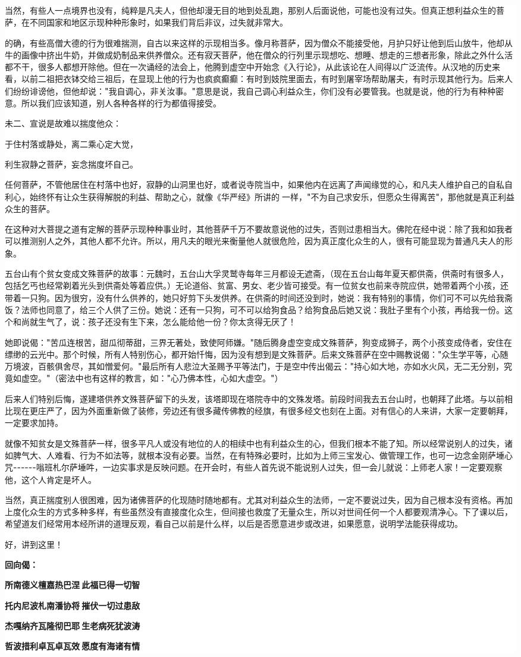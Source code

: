 当然，有些人一点境界也没有，纯粹是凡夫人，但他却漫无目的地到处乱跑，那别人后面说他，可能也没有过失。但真正想利益众生的菩萨，在不同国家和地区示现种种形象时，如果我们背后非议，过失就非常大。

的确，有些高僧大德的行为很难揣测，自古以来这样的示现相当多。像月称菩萨，因为僧众不能接受他，月护只好让他到后山放牛，他却从牛的画像中挤出牛奶，并做成奶制品来供养僧众。还有寂天菩萨，他在僧众的行列里示现想吃、想睡、想走的三想者形象，除此之外什么活都不干，很多人都想开除他。但在一次诵经的法会上，他腾到虚空中开始念《入行论》，从此该论在人间得以广泛流传。从汉地的历史来看，以前二祖把衣钵交给三祖后，在显现上他的行为也疯疯癫癫：有时到妓院里面去，有时到屠宰场帮助屠夫，有时示现其他行为。后来人们纷纷诽谤他，但他却说："我自调心，非关汝事。"意思是说，我自己调心利益众生，你们没有必要管我。也就是说，他的行为有种种密意。所以我们应该知道，别人各种各样的行为都值得接受。

未二、宣说是故难以揣度他众：

于住村落或静处，离二乘心定大觉，

利生寂静之菩萨，妄念揣度坏自己。

任何菩萨，不管他居住在村落中也好，寂静的山洞里也好，或者说寺院当中，如果他内在远离了声闻缘觉的心，和凡夫人维护自己的自私自利心，始终怀有让众生获得解脱的利益、帮助之心，就像《华严经》所讲的 一样，"不为自己求安乐，但愿众生得离苦"，那他就是真正利益众生的菩萨。

在这种对大菩提之道有定解的菩萨示现种种事业时，其他菩萨千万不要故意说他的过失，否则过患相当大。佛陀在经中说：除了我和如我者可以推测别人之外，其他人都不允许。所以，用凡夫的眼光来衡量他人就很危险，因为真正度化众生的人，很有可能显现为普通凡夫人的形象。

五台山有个贫女变成文殊菩萨的故事：元魏时，五台山大孚灵鹫寺每年三月都设无遮斋，（现在五台山每年夏天都供斋，供斋时有很多人，包括乞丐也经常剃着光头到供斋处等着应供。）无论道俗、贫富、男女、老少皆可接受。有一位贫女也前来寺院应供，她带着两个小孩，还带着一只狗。因为很穷，没有什么供养的，她只好剪下头发供养。在供斋的时间还没到时，她说：我有特别的事情，你们可不可以先给我斋饭？法师也同意了，给三个人供了三份。她说：还有一只狗，可不可以给狗食品？给狗食品后她又说：我肚子里有个小孩，再给我一份。这个和尚就生气了，说：孩子还没有生下来，怎么能给他一份？你太贪得无厌了！

她即说偈："苦瓜连根苦，甜瓜彻蒂甜，三界无著处，致使阿师嫌。"随后腾身虚空变成文殊菩萨，狗变成狮子，两个小孩变成侍者，安住在缥缈的云光中。那个时候，所有人特别伤心，都开始忏悔，因为没有想到是文殊菩萨。后来文殊菩萨在空中赐教说偈："众生学平等，心随万境波，百骸俱舍尽，其如憎爱何。"最后所有人悲泣大圣赐予平等法门，于是空中传出偈云："持心如大地，亦如水火风，无二无分别，究竟如虚空。"（密法中也有这样的教言，如："心乃佛本性，心如大虚空。"）

后来人们特别后悔，遂建塔供养文殊菩萨留下的头发，该塔即现在塔院寺中的文殊发塔。前段时间我去五台山时，也朝拜了此塔。与以前相比现在更庄严了，因为外面重新做了装修，旁边还有很多藏传佛教的经旗，有很多经文也刻在上面。对有信心的人来讲，大家一定要朝拜，一定要求加持。

就像不知贫女是文殊菩萨一样，很多平凡人或没有地位的人的相续中也有利益众生的心，但我们根本不能了知。所以经常说别人的过失，诸如脾气大、人难看、行为不如法等，就根本没有必要。当然，在有特殊必要时，比如为上师三宝发心、做管理工作，也可一边念金刚萨埵心咒------嗡班札尔萨埵吽，一边实事求是反映问题。在开会时，有些人首先说不能说别人过失，但一会儿就说：上师老人家！一定要观察他，这个人肯定是坏人。

当然，真正揣度别人很困难，因为诸佛菩萨的化现随时随地都有。尤其对利益众生的法师，一定不要说过失，因为自己根本没有资格。再加上度化众生的方式多种多样，有些虽然没有直接度化众生，但间接也救度了无量众生，所以对世间任何一个人都要观清净心。下了课以后，希望道友们经常用本经所讲的道理反观，看自己以前是什么样，以后是否愿意进步或改进，如果愿意，说明学法能获得成功。

好，讲到这里！

**回向偈：**

**所南德义檀嘉热巴涅 此福已得一切智**

**托内尼波札南潘协将 摧伏一切过患敌**

**杰嘎纳齐瓦隆彻巴耶 生老病死犹波涛**

**哲波措利卓瓦卓瓦效 愿度有海诸有情**


